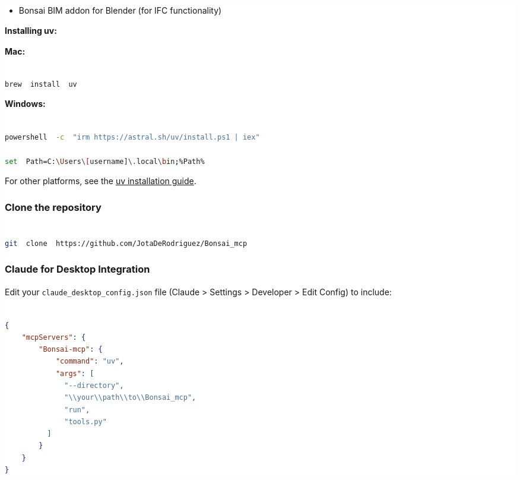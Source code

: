- Bonsai BIM addon for Blender (for IFC functionality)

  

**Installing uv:**

  

**Mac:**

```bash

brew  install  uv

```

  

**Windows:**

```bash

powershell  -c  "irm https://astral.sh/uv/install.ps1 | iex"

set  Path=C:\Users\[username]\.local\bin;%Path%

```

  

For other platforms, see the [uv installation guide](https://docs.astral.sh/uv/getting-started/installation/).

  

### Clone the repository

  

```bash

git  clone  https://github.com/JotaDeRodriguez/Bonsai_mcp

```

  

### Claude for Desktop Integration

  

Edit your `claude_desktop_config.json` file (Claude > Settings > Developer > Edit Config) to include:

  

```json

{
    "mcpServers": {
        "Bonsai-mcp": {
            "command": "uv",
            "args": [
              "--directory",
              "\\your\\path\\to\\Bonsai_mcp",
              "run",
              "tools.py"
          ]
        }
    }
}

```
